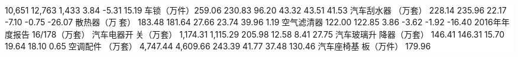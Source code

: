 10,651
12,763
1,433
3.84
-5.31
15.19
车锁（万件）259.06
230.83
96.20
43.32
43.51
41.53
汽车刮水器
（万套）
228.14
235.96
22.17
-7.10
-0.75
-26.07
散热器（万
套）
183.48
181.64
27.66
23.74
39.96
1.19
空气滤清器
122.00
122.85
3.86
-3.62
-1.92
-16.40
2016年年度报告
16/178（万套）
汽车电器开
关（万套）
1,174.31
1,115.29
205.98
12.58
8.41
27.75
汽车玻璃升
降器（万套）
146.41
146.31
15.70
19.64
18.10
0.65
空调配件
（万套）
4,747.44
4,609.66
243.39
41.77
37.48
130.46
汽车座椅基
板（万件）
179.96